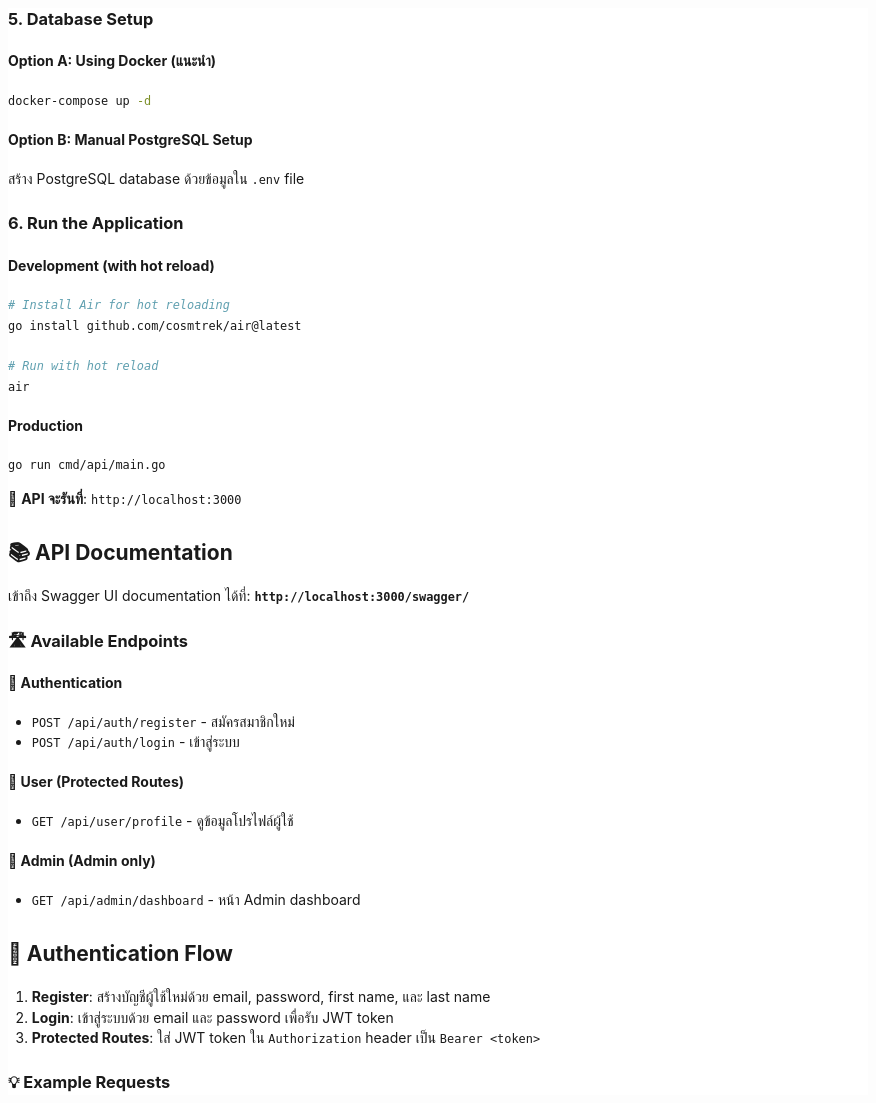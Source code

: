 ### 5. Database Setup

#### Option A: Using Docker (แนะนำ)
```bash
docker-compose up -d
```

#### Option B: Manual PostgreSQL Setup
สร้าง PostgreSQL database ด้วยข้อมูลใน `.env` file

### 6. Run the Application

#### Development (with hot reload)
```bash
# Install Air for hot reloading
go install github.com/cosmtrek/air@latest

# Run with hot reload
air
```

#### Production
```bash
go run cmd/api/main.go
```

🚀 **API จะรันที่**: `http://localhost:3000`

## 📚 API Documentation

เข้าถึง Swagger UI documentation ได้ที่: **`http://localhost:3000/swagger/`**

### 🛣️ Available Endpoints

#### 🔐 Authentication
- `POST /api/auth/register` - สมัครสมาชิกใหม่
- `POST /api/auth/login` - เข้าสู่ระบบ

#### 👤 User (Protected Routes)
- `GET /api/user/profile` - ดูข้อมูลโปรไฟล์ผู้ใช้

#### 👑 Admin (Admin only)
- `GET /api/admin/dashboard` - หน้า Admin dashboard

## 🔐 Authentication Flow

1. **Register**: สร้างบัญชีผู้ใช้ใหม่ด้วย email, password, first name, และ last name
2. **Login**: เข้าสู่ระบบด้วย email และ password เพื่อรับ JWT token
3. **Protected Routes**: ใส่ JWT token ใน `Authorization` header เป็น `Bearer <token>`

### 💡 Example Requests
